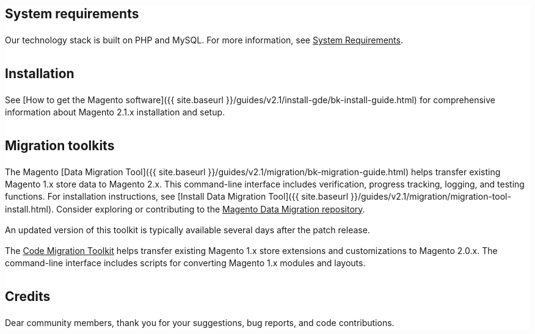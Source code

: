 
</table>




## System requirements

Our technology stack is built on PHP and MySQL. For more information, see <a href="{{ site.baseurl }}/guides/v2.1/install-gde/system-requirements.html" target="_blank">System Requirements</a>.


## Installation

See [How to get the Magento software]({{ site.baseurl }}/guides/v2.1/install-gde/bk-install-guide.html) for comprehensive information about Magento 2.1.x installation and setup. 


## Migration toolkits 

The Magento [Data Migration Tool]({{ site.baseurl }}/guides/v2.1/migration/bk-migration-guide.html) helps transfer existing Magento 1.x store data to Magento 2.x. This command-line interface includes verification, progress tracking, logging, and testing functions. For installation instructions, see  [Install Data Migration Tool]({{ site.baseurl }}/guides/v2.1/migration/migration-tool-install.html). Consider exploring or contributing to the [Magento Data Migration repository](https://github.com/magento/data-migration-tool).

An updated version of this toolkit is typically available several days after the patch release.

The [Code Migration Toolkit](https://github.com/magento/code-migration) helps transfer existing Magento 1.x store extensions and customizations to Magento 2.0.x. The command-line interface includes scripts for converting Magento 1.x modules and layouts.

## Credits
Dear community members, thank you for your suggestions,  bug reports, and code contributions. 


